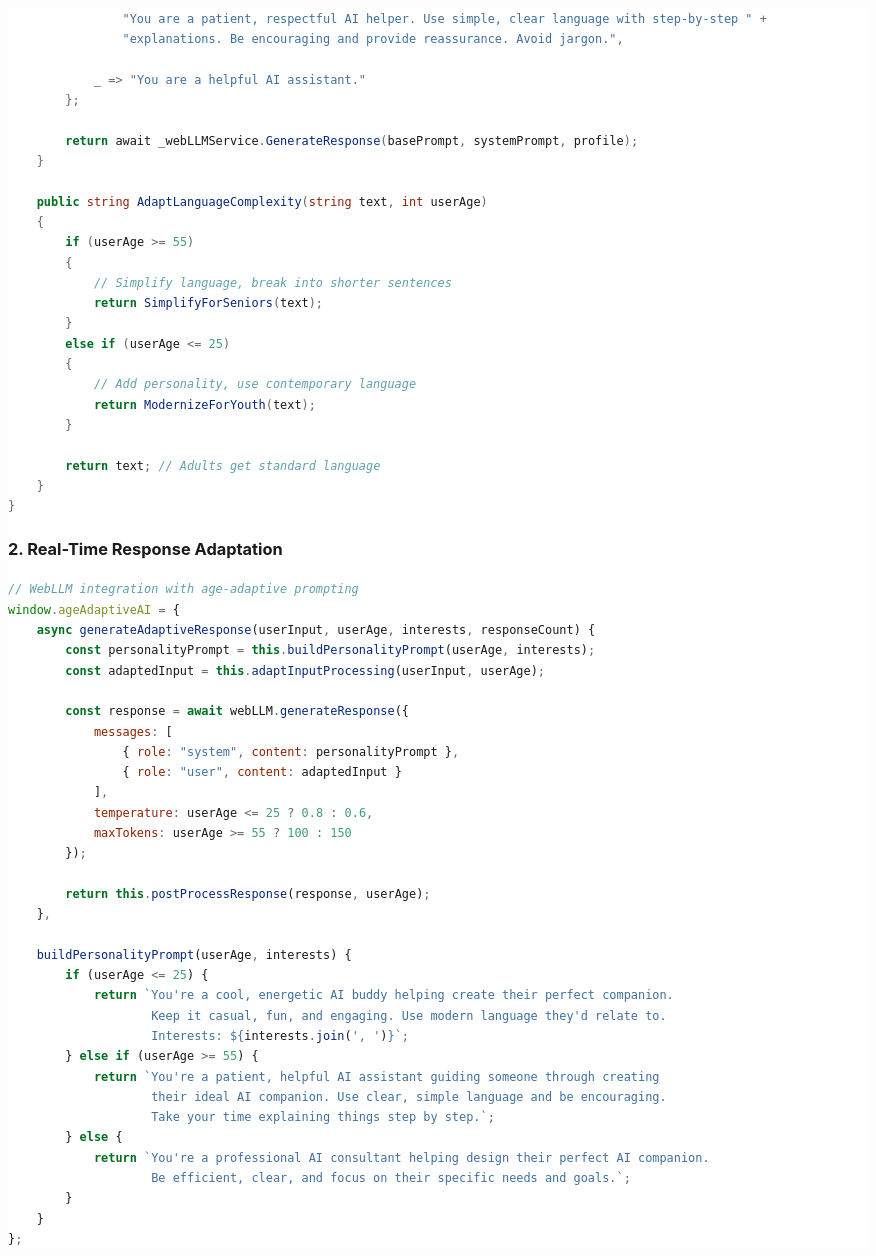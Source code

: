 ```csharp
                "You are a patient, respectful AI helper. Use simple, clear language with step-by-step " +
                "explanations. Be encouraging and provide reassurance. Avoid jargon.",
                
            _ => "You are a helpful AI assistant."
        };

        return await _webLLMService.GenerateResponse(basePrompt, systemPrompt, profile);
    }

    public string AdaptLanguageComplexity(string text, int userAge)
    {
        if (userAge >= 55)
        {
            // Simplify language, break into shorter sentences
            return SimplifyForSeniors(text);
        }
        else if (userAge <= 25)
        {
            // Add personality, use contemporary language
            return ModernizeForYouth(text);
        }
        
        return text; // Adults get standard language
    }
}
```

### **2. Real-Time Response Adaptation**
```javascript
// WebLLM integration with age-adaptive prompting
window.ageAdaptiveAI = {
    async generateAdaptiveResponse(userInput, userAge, interests, responseCount) {
        const personalityPrompt = this.buildPersonalityPrompt(userAge, interests);
        const adaptedInput = this.adaptInputProcessing(userInput, userAge);
        
        const response = await webLLM.generateResponse({
            messages: [
                { role: "system", content: personalityPrompt },
                { role: "user", content: adaptedInput }
            ],
            temperature: userAge <= 25 ? 0.8 : 0.6,
            maxTokens: userAge >= 55 ? 100 : 150
        });

        return this.postProcessResponse(response, userAge);
    },

    buildPersonalityPrompt(userAge, interests) {
        if (userAge <= 25) {
            return `You're a cool, energetic AI buddy helping create their perfect companion. 
                    Keep it casual, fun, and engaging. Use modern language they'd relate to.
                    Interests: ${interests.join(', ')}`;
        } else if (userAge >= 55) {
            return `You're a patient, helpful AI assistant guiding someone through creating 
                    their ideal AI companion. Use clear, simple language and be encouraging.
                    Take your time explaining things step by step.`;
        } else {
            return `You're a professional AI consultant helping design their perfect AI companion.
                    Be efficient, clear, and focus on their specific needs and goals.`;
        }
    }
};
```
